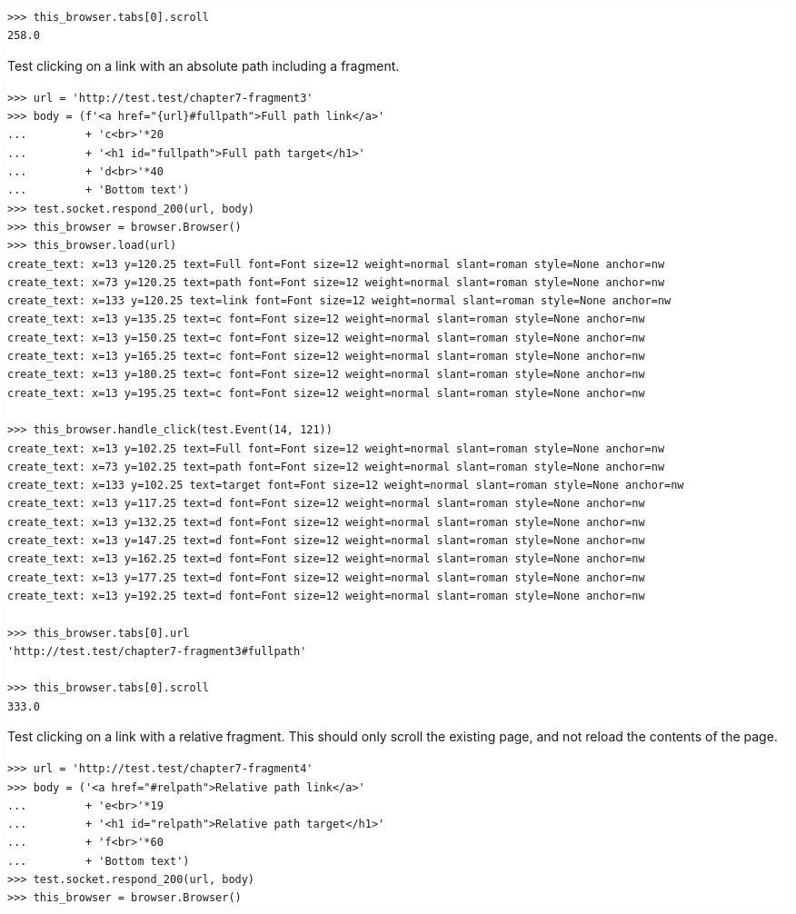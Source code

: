     >>> this_browser.tabs[0].scroll
    258.0

Test clicking on a link with an absolute path including a fragment.

    >>> url = 'http://test.test/chapter7-fragment3'
    >>> body = (f'<a href="{url}#fullpath">Full path link</a>'
    ...         + 'c<br>'*20
    ...         + '<h1 id="fullpath">Full path target</h1>'
    ...         + 'd<br>'*40
    ...         + 'Bottom text')
    >>> test.socket.respond_200(url, body)
    >>> this_browser = browser.Browser()
    >>> this_browser.load(url)
    create_text: x=13 y=120.25 text=Full font=Font size=12 weight=normal slant=roman style=None anchor=nw
    create_text: x=73 y=120.25 text=path font=Font size=12 weight=normal slant=roman style=None anchor=nw
    create_text: x=133 y=120.25 text=link font=Font size=12 weight=normal slant=roman style=None anchor=nw
    create_text: x=13 y=135.25 text=c font=Font size=12 weight=normal slant=roman style=None anchor=nw
    create_text: x=13 y=150.25 text=c font=Font size=12 weight=normal slant=roman style=None anchor=nw
    create_text: x=13 y=165.25 text=c font=Font size=12 weight=normal slant=roman style=None anchor=nw
    create_text: x=13 y=180.25 text=c font=Font size=12 weight=normal slant=roman style=None anchor=nw
    create_text: x=13 y=195.25 text=c font=Font size=12 weight=normal slant=roman style=None anchor=nw

    >>> this_browser.handle_click(test.Event(14, 121))
    create_text: x=13 y=102.25 text=Full font=Font size=12 weight=normal slant=roman style=None anchor=nw
    create_text: x=73 y=102.25 text=path font=Font size=12 weight=normal slant=roman style=None anchor=nw
    create_text: x=133 y=102.25 text=target font=Font size=12 weight=normal slant=roman style=None anchor=nw
    create_text: x=13 y=117.25 text=d font=Font size=12 weight=normal slant=roman style=None anchor=nw
    create_text: x=13 y=132.25 text=d font=Font size=12 weight=normal slant=roman style=None anchor=nw
    create_text: x=13 y=147.25 text=d font=Font size=12 weight=normal slant=roman style=None anchor=nw
    create_text: x=13 y=162.25 text=d font=Font size=12 weight=normal slant=roman style=None anchor=nw
    create_text: x=13 y=177.25 text=d font=Font size=12 weight=normal slant=roman style=None anchor=nw
    create_text: x=13 y=192.25 text=d font=Font size=12 weight=normal slant=roman style=None anchor=nw

    >>> this_browser.tabs[0].url
    'http://test.test/chapter7-fragment3#fullpath'

    >>> this_browser.tabs[0].scroll
    333.0

Test clicking on a link with a relative fragment.
This should only scroll the existing page, and not reload the contents of the
  page.

    >>> url = 'http://test.test/chapter7-fragment4'
    >>> body = ('<a href="#relpath">Relative path link</a>'
    ...         + 'e<br>'*19
    ...         + '<h1 id="relpath">Relative path target</h1>'
    ...         + 'f<br>'*60
    ...         + 'Bottom text')
    >>> test.socket.respond_200(url, body)
    >>> this_browser = browser.Browser()
